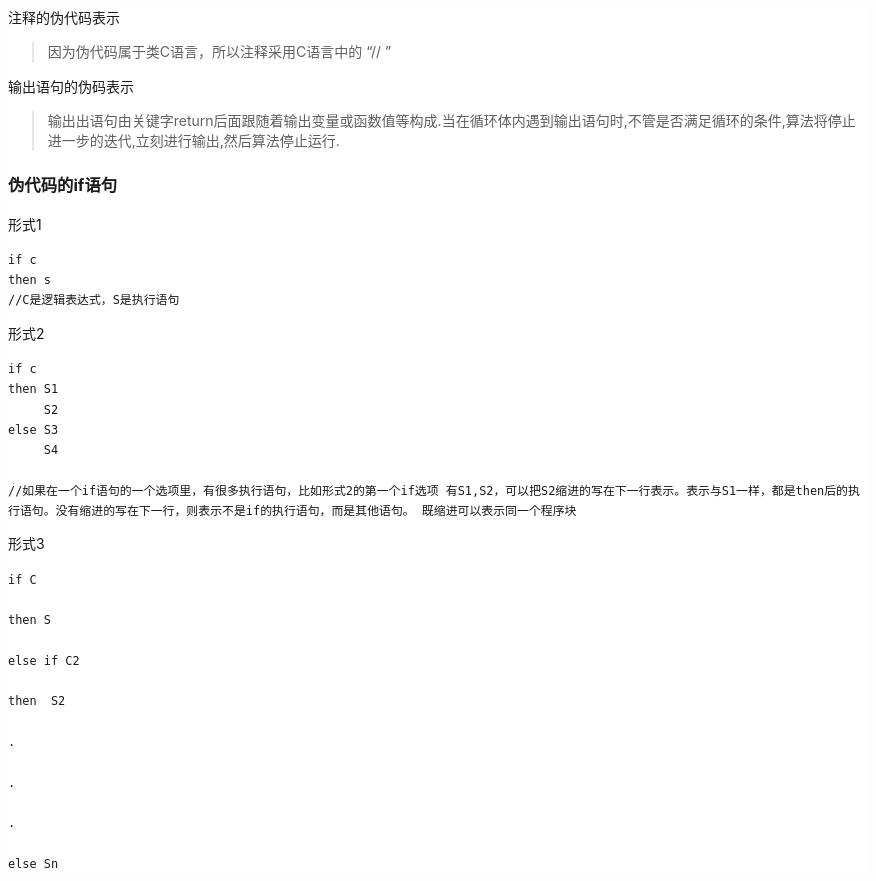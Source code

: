
注释的伪代码表示
>因为伪代码属于类C语言，所以注释采用C语言中的 “// ”



输出语句的伪码表示
>输出出语句由关键字return后面跟随着输出变量或函数值等构成.当在循环体内遇到输出语句时,不管是否满足循环的条件,算法将停止进一步的迭代,立刻进行输出,然后算法停止运行.

### 伪代码的if语句



形式1

```
if c
then s
//C是逻辑表达式，S是执行语句
```



形式2

```
if c
then S1
	 S2
else S3
	 S4
	
//如果在一个if语句的一个选项里，有很多执行语句，比如形式2的第一个if选项 有S1,S2，可以把S2缩进的写在下一行表示。表示与S1一样，都是then后的执行语句。没有缩进的写在下一行，则表示不是if的执行语句，而是其他语句。 既缩进可以表示同一个程序块
```




形式3
```
if C

then S

else if C2

then  S2

.

.

.

else Sn
```



